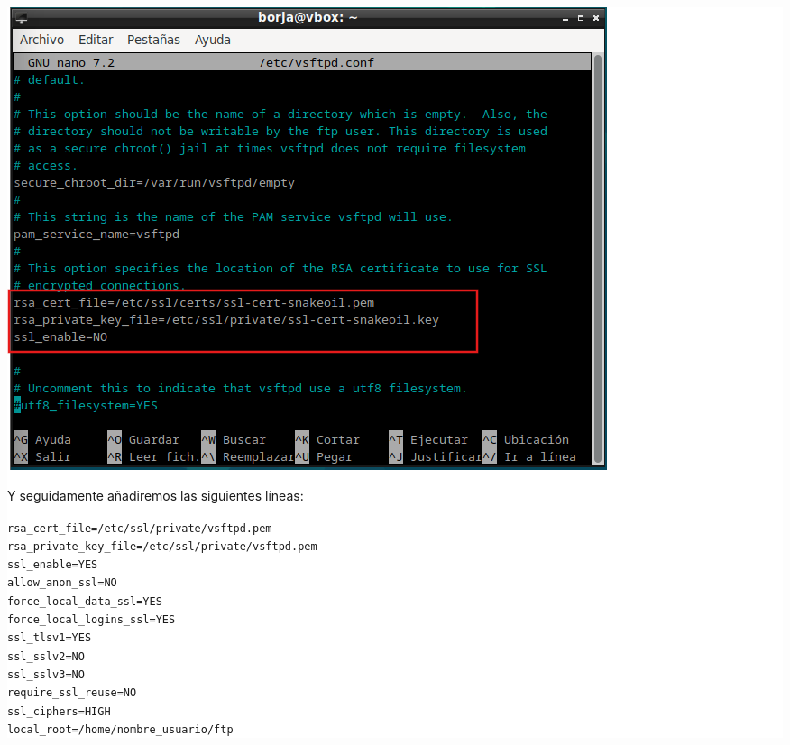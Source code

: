 ![alt text](assets/images/image-11.png)

Y seguidamente añadiremos las siguientes líneas:

```
rsa_cert_file=/etc/ssl/private/vsftpd.pem
rsa_private_key_file=/etc/ssl/private/vsftpd.pem
ssl_enable=YES
allow_anon_ssl=NO
force_local_data_ssl=YES
force_local_logins_ssl=YES
ssl_tlsv1=YES
ssl_sslv2=NO
ssl_sslv3=NO
require_ssl_reuse=NO
ssl_ciphers=HIGH
local_root=/home/nombre_usuario/ftp
```
